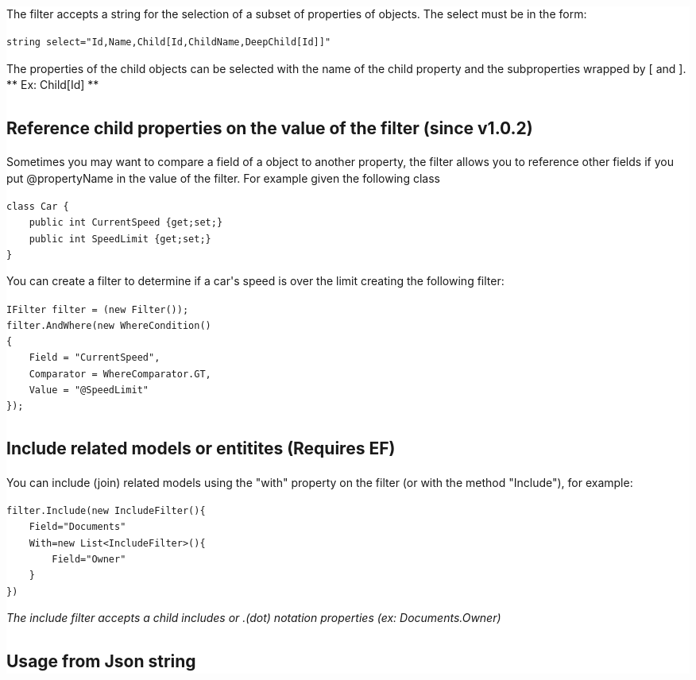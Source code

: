The filter accepts a string for the selection of a subset of properties of objects. The select must be in the form:

```
string select="Id,Name,Child[Id,ChildName,DeepChild[Id]]"
```

The properties of the child objects can be selected with the name of the child property and the subproperties wrapped by [ and ]. ** Ex: Child[Id] **


## Reference child properties on the value of the filter (since v1.0.2)

Sometimes you may want to compare a field of a object to another property, the filter allows you to reference other fields if you put @propertyName in the value of the filter.
For example given the following class

```
class Car {
    public int CurrentSpeed {get;set;}
    public int SpeedLimit {get;set;}
}
```

You can create a filter to determine if a car's speed is over the limit creating the following filter:

```
IFilter filter = (new Filter());
filter.AndWhere(new WhereCondition()
{
    Field = "CurrentSpeed",
    Comparator = WhereComparator.GT,
    Value = "@SpeedLimit"
});
```

## Include related models or entitites (Requires EF)

You can include (join) related models using the "with" property on the filter (or with the method "Include"), for example:

```
filter.Include(new IncludeFilter(){
    Field="Documents"
    With=new List<IncludeFilter>(){
        Field="Owner"
    }
})
```

*The include filter accepts a child includes or .(dot) notation properties (ex: Documents.Owner)*

## Usage from Json string
